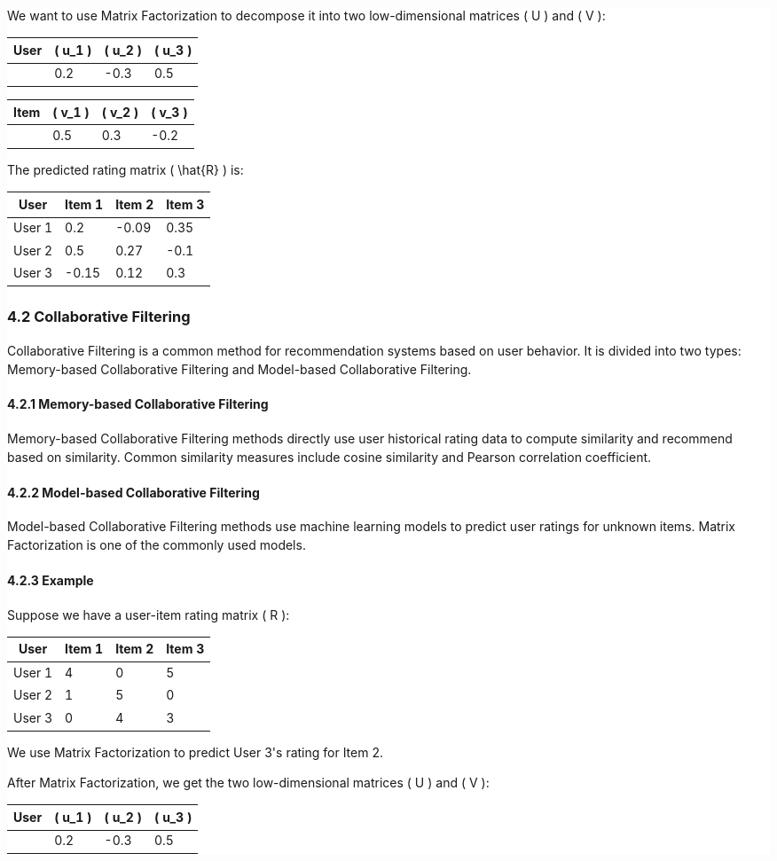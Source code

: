 We want to use Matrix Factorization to decompose it into two low-dimensional matrices \( U \) and \( V \):

| User | \( u_1 \) | \( u_2 \) | \( u_3 \) |
|------|-----------|-----------|-----------|
|      | 0.2       | -0.3      | 0.5       |

| Item | \( v_1 \) | \( v_2 \) | \( v_3 \) |
|------|-----------|-----------|-----------|
|      | 0.5       | 0.3       | -0.2      |

The predicted rating matrix \( \hat{R} \) is:

| User | Item 1 | Item 2 | Item 3 |
|------|--------|--------|--------|
| User 1 | 0.2    | -0.09  | 0.35   |
| User 2 | 0.5    | 0.27   | -0.1   |
| User 3 | -0.15  | 0.12   | 0.3    |

### 4.2 Collaborative Filtering

Collaborative Filtering is a common method for recommendation systems based on user behavior. It is divided into two types: Memory-based Collaborative Filtering and Model-based Collaborative Filtering.

#### 4.2.1 Memory-based Collaborative Filtering

Memory-based Collaborative Filtering methods directly use user historical rating data to compute similarity and recommend based on similarity. Common similarity measures include cosine similarity and Pearson correlation coefficient.

#### 4.2.2 Model-based Collaborative Filtering

Model-based Collaborative Filtering methods use machine learning models to predict user ratings for unknown items. Matrix Factorization is one of the commonly used models.

#### 4.2.3 Example

Suppose we have a user-item rating matrix \( R \):

| User | Item 1 | Item 2 | Item 3 |
|------|--------|--------|--------|
| User 1 | 4      | 0      | 5      |
| User 2 | 1      | 5      | 0      |
| User 3 | 0      | 4      | 3      |

We use Matrix Factorization to predict User 3's rating for Item 2.

After Matrix Factorization, we get the two low-dimensional matrices \( U \) and \( V \):

| User | \( u_1 \) | \( u_2 \) | \( u_3 \) |
|------|-----------|-----------|-----------|
|      | 0.2       | -0.3      | 0.5       |
